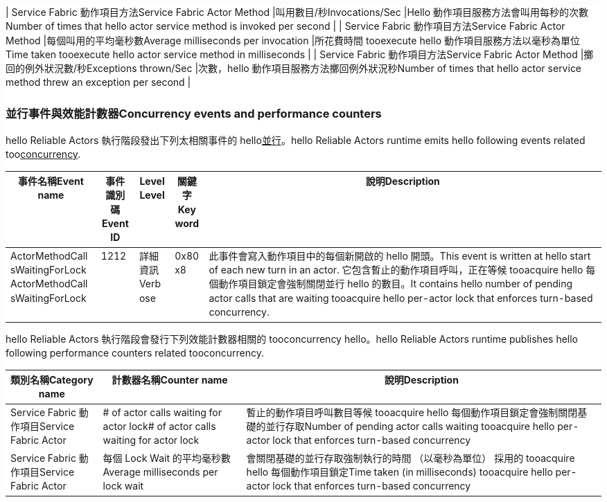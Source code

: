 | <span data-ttu-id="0dda5-193">Service Fabric 動作項目方法</span><span class="sxs-lookup"><span data-stu-id="0dda5-193">Service Fabric Actor Method</span></span> |<span data-ttu-id="0dda5-194">叫用數目/秒</span><span class="sxs-lookup"><span data-stu-id="0dda5-194">Invocations/Sec</span></span> |<span data-ttu-id="0dda5-195">Hello 動作項目服務方法會叫用每秒的次數</span><span class="sxs-lookup"><span data-stu-id="0dda5-195">Number of times that hello actor service method is invoked per second</span></span> |
| <span data-ttu-id="0dda5-196">Service Fabric 動作項目方法</span><span class="sxs-lookup"><span data-stu-id="0dda5-196">Service Fabric Actor Method</span></span> |<span data-ttu-id="0dda5-197">每個叫用的平均毫秒數</span><span class="sxs-lookup"><span data-stu-id="0dda5-197">Average milliseconds per invocation</span></span> |<span data-ttu-id="0dda5-198">所花費時間 tooexecute hello 動作項目服務方法以毫秒為單位</span><span class="sxs-lookup"><span data-stu-id="0dda5-198">Time taken tooexecute hello actor service method in milliseconds</span></span> |
| <span data-ttu-id="0dda5-199">Service Fabric 動作項目方法</span><span class="sxs-lookup"><span data-stu-id="0dda5-199">Service Fabric Actor Method</span></span> |<span data-ttu-id="0dda5-200">擲回的例外狀況數/秒</span><span class="sxs-lookup"><span data-stu-id="0dda5-200">Exceptions thrown/Sec</span></span> |<span data-ttu-id="0dda5-201">次數，hello 動作項目服務方法擲回例外狀況秒</span><span class="sxs-lookup"><span data-stu-id="0dda5-201">Number of times that hello actor service method threw an exception per second</span></span> |

### <a name="concurrency-events-and-performance-counters"></a><span data-ttu-id="0dda5-202">並行事件與效能計數器</span><span class="sxs-lookup"><span data-stu-id="0dda5-202">Concurrency events and performance counters</span></span>
<span data-ttu-id="0dda5-203">hello Reliable Actors 執行階段發出下列太相關事件的 hello[並行](service-fabric-reliable-actors-introduction.md#concurrency)。</span><span class="sxs-lookup"><span data-stu-id="0dda5-203">hello Reliable Actors runtime emits hello following events related too[concurrency](service-fabric-reliable-actors-introduction.md#concurrency).</span></span>

| <span data-ttu-id="0dda5-204">事件名稱</span><span class="sxs-lookup"><span data-stu-id="0dda5-204">Event name</span></span> | <span data-ttu-id="0dda5-205">事件識別碼</span><span class="sxs-lookup"><span data-stu-id="0dda5-205">Event ID</span></span> | <span data-ttu-id="0dda5-206">Level</span><span class="sxs-lookup"><span data-stu-id="0dda5-206">Level</span></span> | <span data-ttu-id="0dda5-207">關鍵字</span><span class="sxs-lookup"><span data-stu-id="0dda5-207">Keyword</span></span> | <span data-ttu-id="0dda5-208">說明</span><span class="sxs-lookup"><span data-stu-id="0dda5-208">Description</span></span> |
| --- | --- | --- | --- | --- |
| <span data-ttu-id="0dda5-209">ActorMethodCallsWaitingForLock</span><span class="sxs-lookup"><span data-stu-id="0dda5-209">ActorMethodCallsWaitingForLock</span></span> |<span data-ttu-id="0dda5-210">12</span><span class="sxs-lookup"><span data-stu-id="0dda5-210">12</span></span> |<span data-ttu-id="0dda5-211">詳細資訊</span><span class="sxs-lookup"><span data-stu-id="0dda5-211">Verbose</span></span> |<span data-ttu-id="0dda5-212">0x8</span><span class="sxs-lookup"><span data-stu-id="0dda5-212">0x8</span></span> |<span data-ttu-id="0dda5-213">此事件會寫入動作項目中的每個新開啟的 hello 開頭。</span><span class="sxs-lookup"><span data-stu-id="0dda5-213">This event is written at hello start of each new turn in an actor.</span></span> <span data-ttu-id="0dda5-214">它包含暫止的動作項目呼叫，正在等候 tooacquire hello 每個動作項目鎖定會強制關閉並行 hello 的數目。</span><span class="sxs-lookup"><span data-stu-id="0dda5-214">It contains  hello number of pending actor calls that are waiting tooacquire hello per-actor lock that enforces turn-based concurrency.</span></span> |

<span data-ttu-id="0dda5-215">hello Reliable Actors 執行階段會發行下列效能計數器相關的 tooconcurrency hello。</span><span class="sxs-lookup"><span data-stu-id="0dda5-215">hello Reliable Actors runtime publishes hello following performance counters related tooconcurrency.</span></span>

| <span data-ttu-id="0dda5-216">類別名稱</span><span class="sxs-lookup"><span data-stu-id="0dda5-216">Category name</span></span> | <span data-ttu-id="0dda5-217">計數器名稱</span><span class="sxs-lookup"><span data-stu-id="0dda5-217">Counter name</span></span> | <span data-ttu-id="0dda5-218">說明</span><span class="sxs-lookup"><span data-stu-id="0dda5-218">Description</span></span> |
| --- | --- | --- |
| <span data-ttu-id="0dda5-219">Service Fabric 動作項目</span><span class="sxs-lookup"><span data-stu-id="0dda5-219">Service Fabric Actor</span></span> |<span data-ttu-id="0dda5-220"># of actor calls waiting for actor lock</span><span class="sxs-lookup"><span data-stu-id="0dda5-220"># of actor calls waiting for actor lock</span></span> |<span data-ttu-id="0dda5-221">暫止的動作項目呼叫數目等候 tooacquire hello 每個動作項目鎖定會強制關閉基礎的並行存取</span><span class="sxs-lookup"><span data-stu-id="0dda5-221">Number of pending actor calls waiting tooacquire hello per-actor lock that enforces turn-based concurrency</span></span> |
| <span data-ttu-id="0dda5-222">Service Fabric 動作項目</span><span class="sxs-lookup"><span data-stu-id="0dda5-222">Service Fabric Actor</span></span> |<span data-ttu-id="0dda5-223">每個 Lock Wait 的平均毫秒數</span><span class="sxs-lookup"><span data-stu-id="0dda5-223">Average milliseconds per lock wait</span></span> |<span data-ttu-id="0dda5-224">會關閉基礎的並行存取強制執行的時間 （以毫秒為單位） 採用的 tooacquire hello 每個動作項目鎖定</span><span class="sxs-lookup"><span data-stu-id="0dda5-224">Time taken (in milliseconds) tooacquire hello per-actor lock that enforces turn-based concurrency</span></span> |